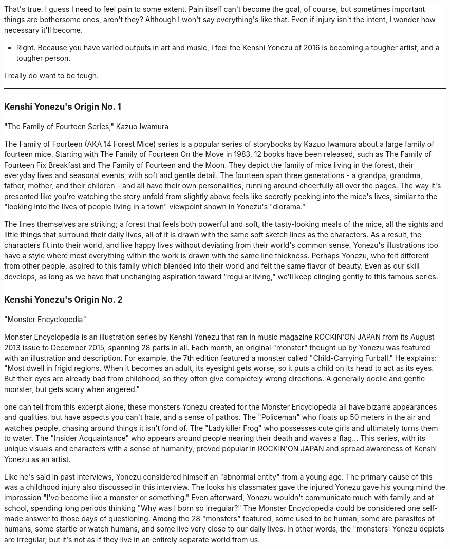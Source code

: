 That's true. I guess I need to feel pain to some extent. Pain itself can't become the goal, of course, but sometimes important things are bothersome ones, aren't they? Although I won't say everything's like that. Even if injury isn't the intent, I wonder how necessary it'll become.

- <r>Right. Because you have varied outputs in art and music, I feel the Kenshi Yonezu of 2016 is becoming a tougher artist, and a tougher person.</r>

I really do want to be tough.

* * *

### Kenshi Yonezu's Origin No. 1  
"The Family of Fourteen Series," Kazuo Iwamura

The Family of Fourteen (AKA 14 Forest Mice) series is a popular series of storybooks by Kazuo Iwamura about a large family of fourteen mice. Starting with The Family of Fourteen On the Move in 1983, 12 books have been released, such as The Family of Fourteen Fix Breakfast and The Family of Fourteen and the Moon. They depict the family of mice living in the forest, their everyday lives and seasonal events, with soft and gentle detail. The fourteen span three generations - a grandpa, grandma, father, mother, and their children - and all have their own personalities, running around cheerfully all over the pages. The way it's presented like you're watching the story unfold from slightly above feels like secretly peeking into the mice's lives, similar to the "looking into the lives of people living in a town" viewpoint shown in Yonezu's "diorama."

The lines themselves are striking; a forest that feels both powerful and soft, the tasty-looking meals of the mice, all the sights and little things that surround their daily lives, all of it is drawn with the same soft sketch lines as the characters. As a result, the characters fit into their world, and live happy lives without deviating from their world's common sense. Yonezu's illustrations too have a style where most everything within the work is drawn with the same line thickness. Perhaps Yonezu, who felt different from other people, aspired to this family which blended into their world and felt the same flavor of beauty. Even as our skill develops, as long as we have that unchanging aspiration toward "regular living," we'll keep clinging gently to this famous series.

### Kenshi Yonezu's Origin No. 2  
"Monster Encyclopedia"

Monster Encyclopedia is an illustration series by Kenshi Yonezu that ran in music magazine ROCKIN'ON JAPAN from its August 2013 issue to December 2015, spanning 28 parts in all. Each month, an original "monster" thought up by Yonezu was featured with an illustration and description. For example, the 7th edition featured a monster called "Child-Carrying Furball." He explains: "Most dwell in frigid regions. When it becomes an adult, its eyesight gets worse, so it puts a child on its head to act as its eyes. But their eyes are already bad from childhood, so they often give completely wrong directions. A generally docile and gentle monster, but gets scary when angered."

one can tell from this excerpt alone, these monsters Yonezu created for the Monster Encyclopedia all have bizarre appearances and qualities, but have aspects you can't hate, and a sense of pathos. The "Policeman" who floats up 50 meters in the air and watches people, chasing around things it isn't fond of. The "Ladykiller Frog" who possesses cute girls and ultimately turns them to water. The "Insider Acquaintance" who appears around people nearing their death and waves a flag... This series, with its unique visuals and characters with a sense of humanity, proved popular in ROCKIN'ON JAPAN and spread awareness of Kenshi Yonezu as an artist.

Like he's said in past interviews, Yonezu considered himself an "abnormal entity" from a young age. The primary cause of this was a childhood injury also discussed in this interview. The looks his classmates gave the injured Yonezu gave his young mind the impression "I've become like a monster or something." Even afterward, Yonezu wouldn't communicate much with family and at school, spending long periods thinking "Why was I born so irregular?" The Monster Encyclopedia could be considered one self-made answer to those days of questioning. Among the 28 "monsters" featured, some used to be human, some are parasites of humans, some startle or watch humans, and some live very close to our daily lives. In other words, the "monsters' Yonezu depicts are irregular, but it's not as if they live in an entirely separate world from us.
